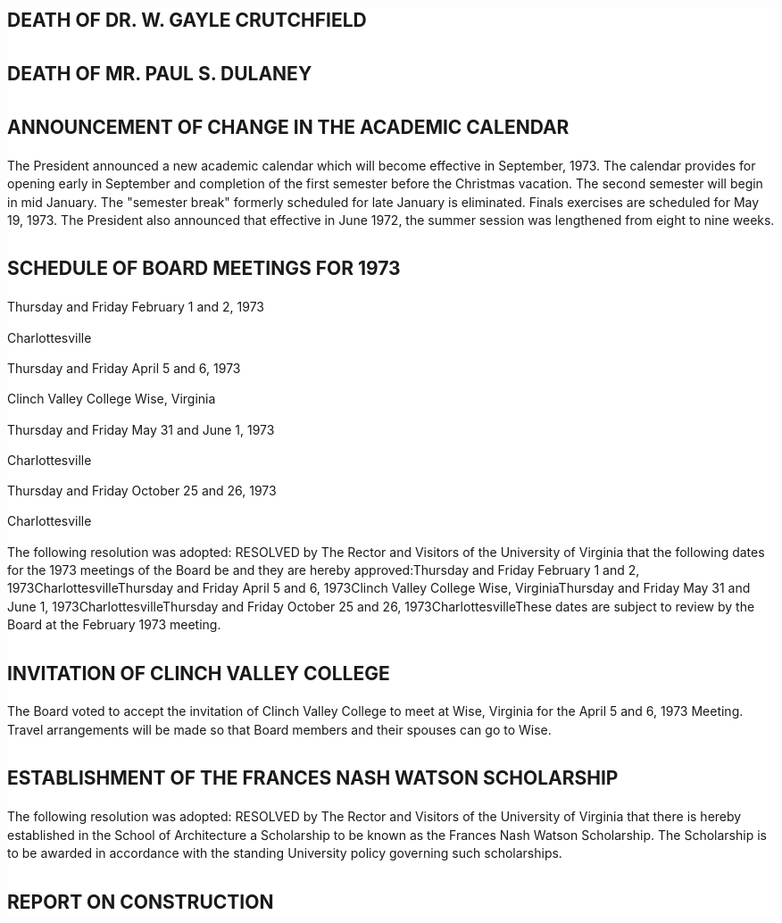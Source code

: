 DEATH OF DR. W. GAYLE CRUTCHFIELD
---------------------------------

DEATH OF MR. PAUL S. DULANEY
----------------------------

ANNOUNCEMENT OF CHANGE IN THE ACADEMIC CALENDAR
-----------------------------------------------

The President announced a new academic calendar which will become effective in September, 1973. The calendar provides for opening early in September and completion of the first semester before the Christmas vacation. The second semester will begin in mid January. The "semester break" formerly scheduled for late January is eliminated. Finals exercises are scheduled for May 19, 1973. The President also announced that effective in June 1972, the summer session was lengthened from eight to nine weeks.

SCHEDULE OF BOARD MEETINGS FOR 1973
-----------------------------------

Thursday and Friday February 1 and 2, 1973

Charlottesville

Thursday and Friday April 5 and 6, 1973

Clinch Valley College Wise, Virginia

Thursday and Friday May 31 and June 1, 1973

Charlottesville

Thursday and Friday October 25 and 26, 1973

Charlottesville

The following resolution was adopted: RESOLVED by The Rector and Visitors of the University of Virginia that the following dates for the 1973 meetings of the Board be and they are hereby approved:Thursday and Friday February 1 and 2, 1973CharlottesvilleThursday and Friday April 5 and 6, 1973Clinch Valley College Wise, VirginiaThursday and Friday May 31 and June 1, 1973CharlottesvilleThursday and Friday October 25 and 26, 1973CharlottesvilleThese dates are subject to review by the Board at the February 1973 meeting.

INVITATION OF CLINCH VALLEY COLLEGE
-----------------------------------

The Board voted to accept the invitation of Clinch Valley College to meet at Wise, Virginia for the April 5 and 6, 1973 Meeting. Travel arrangements will be made so that Board members and their spouses can go to Wise.

ESTABLISHMENT OF THE FRANCES NASH WATSON SCHOLARSHIP
----------------------------------------------------

The following resolution was adopted: RESOLVED by The Rector and Visitors of the University of Virginia that there is hereby established in the School of Architecture a Scholarship to be known as the Frances Nash Watson Scholarship. The Scholarship is to be awarded in accordance with the standing University policy governing such scholarships.

REPORT ON CONSTRUCTION
----------------------
